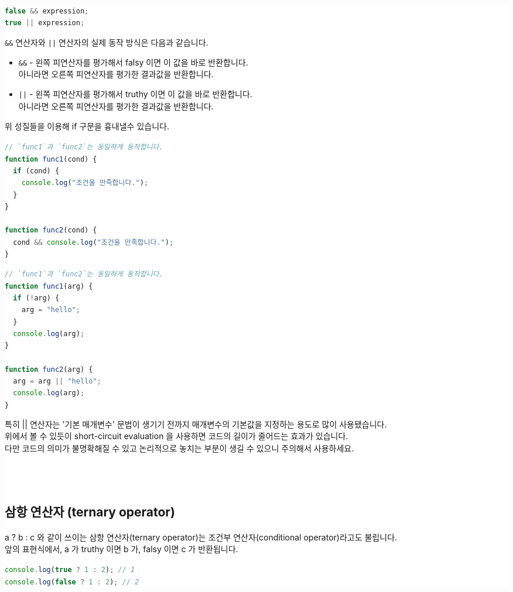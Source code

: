 ```js
false && expression;
true || expression;
```

`&&` 연산자와 `||` 연산자의 실제 동작 방식은 다음과 같습니다.<br/>

* `&&` - 왼쪽 피연산자를 평가해서 falsy 이면 이 값을 바로 반환합니다.<br/>
  아니라면 오른쪽 피연산자를 평가한 결과값을 반환합니다.<br/>

* `||` - 왼쪽 피연산자를 평가해서 truthy 이면 이 값을 바로 반환합니다.<br/>
  아니라면 오른쪽 피연산자를 평가한 결과값을 반환합니다.<br/>

위 성질들을 이용해 if 구문을 흉내낼수 있습니다.<br/>

```js
// `func1`과 `func2`는 동일하게 동작합니다.
function func1(cond) {
  if (cond) {
    console.log("조건을 만족합니다.");
  }
}

function func2(cond) {
  cond && console.log("조건을 만족합니다.");
}
```

```js
// `func1`과 `func2`는 동일하게 동작합니다.
function func1(arg) {
  if (!arg) {
    arg = "hello";
  }
  console.log(arg);
}

function func2(arg) {
  arg = arg || "hello";
  console.log(arg);
}
```

특히 || 연산자는 '기본 매개변수' 문법이 생기기 전까지 매개변수의 기본값을 지정하는 용도로 많이 사용됐습니다.<br/>
위에서 볼 수 있듯이 short-circuit evaluation 을 사용하면 코드의 길이가 줄어드는 효과가 있습니다.<br/>
다만 코드의 의미가 불명확해질 수 있고 논리적으로 놓치는 부분이 생길 수 있으니 주의해서 사용하세요.<br/>

<br/><br/>

## 삼항 연산자 (ternary operator)

a ? b : c 와 같이 쓰이는 삼항 연산자(ternary operator)는 조건부 연산자(conditional operator)라고도 불립니다.<br/>
앞의 표현식에서, a 가 truthy 이면 b 가, falsy 이면 c 가 반환됩니다.<br/>

```js
console.log(true ? 1 : 2); // 1
console.log(false ? 1 : 2); // 2
```
